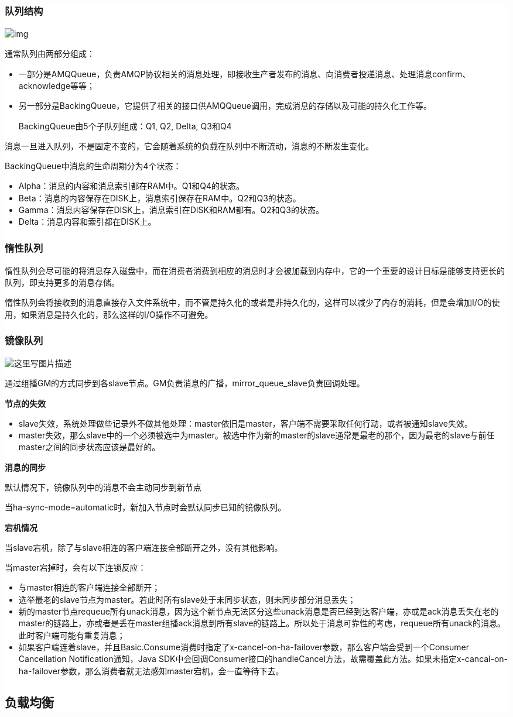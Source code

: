 ### 队列结构

![img](https://img-blog.csdn.net/20170502193551612?watermark/2/text/aHR0cDovL2Jsb2cuY3Nkbi5uZXQvdTAxMzI1NjgxNg==/font/5a6L5L2T/fontsize/400/fill/I0JBQkFCMA==/dissolve/70/gravity/SouthEast)

通常队列由两部分组成：

- 一部分是AMQQueue，负责AMQP协议相关的消息处理，即接收生产者发布的消息、向消费者投递消息、处理消息confirm、acknowledge等等；

- 另一部分是BackingQueue，它提供了相关的接口供AMQQueue调用，完成消息的存储以及可能的持久化工作等。

  BackingQueue由5个子队列组成：Q1, Q2, Delta, Q3和Q4

消息一旦进入队列，不是固定不变的，它会随着系统的负载在队列中不断流动，消息的不断发生变化。

BackingQueue中消息的生命周期分为4个状态：

- Alpha：消息的内容和消息索引都在RAM中。Q1和Q4的状态。
- Beta：消息的内容保存在DISK上，消息索引保存在RAM中。Q2和Q3的状态。
- Gamma：消息内容保存在DISK上，消息索引在DISK和RAM都有。Q2和Q3的状态。
- Delta：消息内容和索引都在DISK上。

### 惰性队列

惰性队列会尽可能的将消息存入磁盘中，而在消费者消费到相应的消息时才会被加载到内存中，它的一个重要的设计目标是能够支持更长的队列，即支持更多的消息存储。

惰性队列会将接收到的消息直接存入文件系统中，而不管是持久化的或者是非持久化的，这样可以减少了内存的消耗，但是会增加I/O的使用，如果消息是持久化的，那么这样的I/O操作不可避免。

### 镜像队列

![这里写图片描述](https://img-blog.csdn.net/20170502193643535?watermark/2/text/aHR0cDovL2Jsb2cuY3Nkbi5uZXQvdTAxMzI1NjgxNg==/font/5a6L5L2T/fontsize/400/fill/I0JBQkFCMA==/dissolve/70/gravity/SouthEast)

通过组播GM的方式同步到各slave节点。GM负责消息的广播，mirror_queue_slave负责回调处理。

**节点的失效**

- slave失效，系统处理做些记录外不做其他处理：master依旧是master，客户端不需要采取任何行动，或者被通知slave失效。
- master失效，那么slave中的一个必须被选中为master。被选中作为新的master的slave通常是最老的那个，因为最老的slave与前任master之间的同步状态应该是最好的。

**消息的同步**

默认情况下，镜像队列中的消息不会主动同步到新节点

当ha-sync-mode=automatic时，新加入节点时会默认同步已知的镜像队列。

**宕机情况**

当slave宕机，除了与slave相连的客户端连接全部断开之外，没有其他影响。

当master宕掉时，会有以下连锁反应：

- 与master相连的客户端连接全部断开；
- 选举最老的slave节点为master。若此时所有slave处于未同步状态，则未同步部分消息丢失；
- 新的master节点requeue所有unack消息，因为这个新节点无法区分这些unack消息是否已经到达客户端，亦或是ack消息丢失在老的master的链路上，亦或者是丢在master组播ack消息到所有slave的链路上。所以处于消息可靠性的考虑，requeue所有unack的消息。此时客户端可能有重复消息；
- 如果客户端连着slave，并且Basic.Consume消费时指定了x-cancel-on-ha-failover参数，那么客户端会受到一个Consumer Cancellation Notification通知，Java SDK中会回调Consumer接口的handleCancel方法，故需覆盖此方法。如果未指定x-cancal-on-ha-failover参数，那么消费者就无法感知master宕机，会一直等待下去。

## 负载均衡

